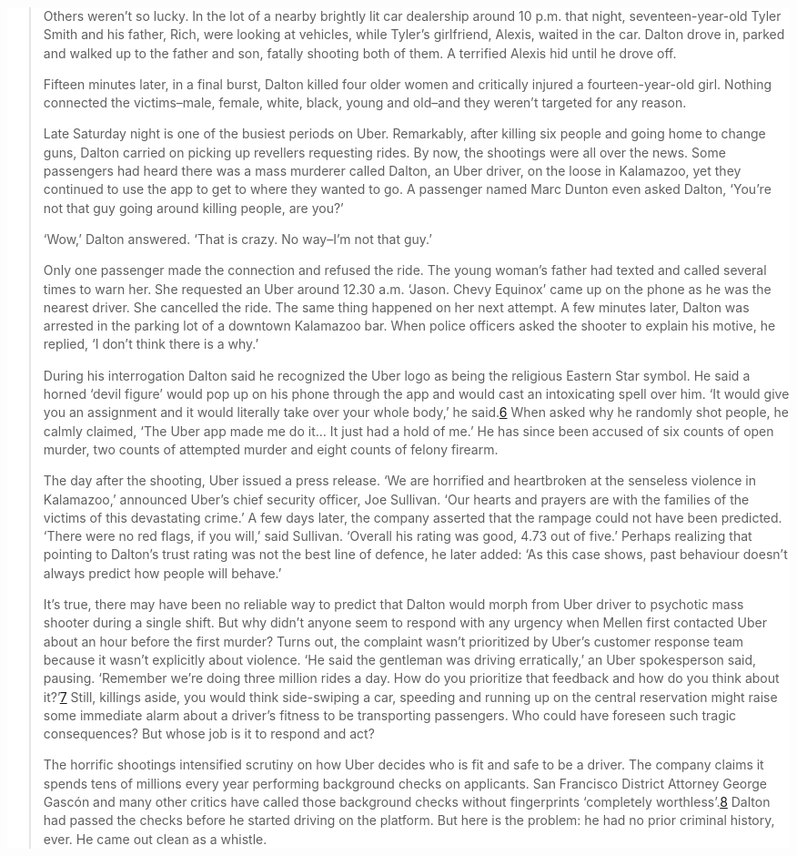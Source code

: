 > Others weren’t so lucky. In the lot of a nearby brightly lit car dealership around 10 p.m. that night, seventeen-year-old Tyler Smith and his father, Rich, were looking at vehicles, while Tyler’s girlfriend, Alexis, waited in the car. Dalton drove in, parked and walked up to the father and son, fatally shooting both of them. A terrified Alexis hid until he drove off.
>
> Fifteen minutes later, in a final burst, Dalton killed four older women and critically injured a fourteen-year-old girl. Nothing connected the victims–male, female, white, black, young and old–and they weren’t targeted for any reason.
>
> Late Saturday night is one of the busiest periods on Uber. Remarkably, after killing six people and going home to change guns, Dalton carried on picking up revellers requesting rides. By now, the shootings were all over the news. Some passengers had heard there was a mass murderer called Dalton, an Uber driver, on the loose in Kalamazoo, yet they continued to use the app to get to where they wanted to go. A passenger named Marc Dunton even asked Dalton, ‘You’re not that guy going around killing people, are you?’
>
> ‘Wow,’ Dalton answered. ‘That is crazy. No way–I’m not that guy.’
>
> Only one passenger made the connection and refused the ride. The young woman’s father had texted and called several times to warn her. She requested an Uber around 12.30 a.m. ‘Jason. Chevy Equinox’ came up on the phone as he was the nearest driver. She cancelled the ride. The same thing happened on her next attempt. A few minutes later, Dalton was arrested in the parking lot of a downtown Kalamazoo bar. When police officers asked the shooter to explain his motive, he replied, ‘I don’t think there is a why.’
>
> During his interrogation Dalton said he recognized the Uber logo as being the religious Eastern Star symbol. He said a horned ‘devil figure’ would pop up on his phone through the app and would cast an intoxicating spell over him. ‘It would give you an assignment and it would literally take over your whole body,’ he said.[6](#6__See__Kalamazoo_Searches_for_M) When asked why he randomly shot people, he calmly claimed, ‘The Uber app made me do it… It just had a hold of me.’ He has since been accused of six counts of open murder, two counts of attempted murder and eight counts of felony firearm.
>
> The day after the shooting, Uber issued a press release. ‘We are horrified and heartbroken at the senseless violence in Kalamazoo,’ announced Uber’s chief security officer, Joe Sullivan. ‘Our hearts and prayers are with the families of the victims of this devastating crime.’ A few days later, the company asserted that the rampage could not have been predicted. ‘There were no red flags, if you will,’ said Sullivan. ‘Overall his rating was good, 4.73 out of five.’ Perhaps realizing that pointing to Dalton’s trust rating was not the best line of defence, he later added: ‘As this case shows, past behaviour doesn’t always predict how people will behave.’
>
> It’s true, there may have been no reliable way to predict that Dalton would morph from Uber driver to psychotic mass shooter during a single shift. But why didn’t anyone seem to respond with any urgency when Mellen first contacted Uber about an hour before the first murder? Turns out, the complaint wasn’t prioritized by Uber’s customer response team because it wasn’t explicitly about violence. ‘He said the gentleman was driving erratically,’ an Uber spokesperson said, pausing. ‘Remember we’re doing three million rides a day. How do you prioritize that feedback and how do you think about it?’[7](#7__See__Uber_failed_to_prioritiz) Still, killings aside, you would think side-swiping a car, speeding and running up on the central reservation might raise some immediate alarm about a driver’s fitness to be transporting passengers. Who could have foreseen such tragic consequences? But whose job is it to respond and act?
>
> The horrific shootings intensified scrutiny on how Uber decides who is fit and safe to be a driver. The company claims it spends tens of millions every year performing background checks on applicants. San Francisco District Attorney George Gascón and many other critics have called those background checks without fingerprints ‘completely worthless’.[8](#8__See__The_Truth_About_Uber_s_B) Dalton had passed the checks before he started driving on the platform. But here is the problem: he had no prior criminal history, ever. He came out clean as a whistle.
>